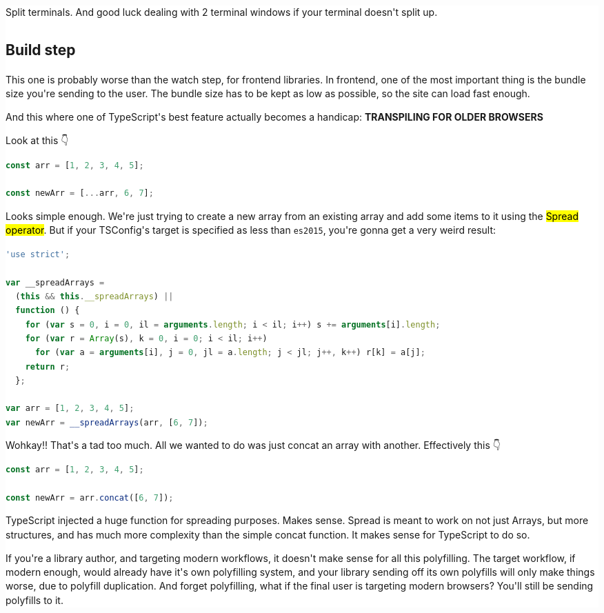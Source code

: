 Split terminals. And good luck dealing with 2 terminal windows if your terminal doesn't split up.

## Build step

This one is probably worse than the watch step, for frontend libraries. In frontend, one of the most important thing is the bundle size you're sending to the user. The bundle size has to be kept as low as possible, so the site can load fast enough.

And this where one of TypeScript's best feature actually becomes a handicap: **TRANSPILING FOR OLDER BROWSERS**

Look at this 👇

```ts
const arr = [1, 2, 3, 4, 5];

const newArr = [...arr, 6, 7];
```

Looks simple enough. We're just trying to create a new array from an existing array and add some items to it using the <mark>Spread operator</mark>. But if your TSConfig's target is specified as less than `es2015`, you're gonna get a very weird result:

```js
'use strict';

var __spreadArrays =
  (this && this.__spreadArrays) ||
  function () {
    for (var s = 0, i = 0, il = arguments.length; i < il; i++) s += arguments[i].length;
    for (var r = Array(s), k = 0, i = 0; i < il; i++)
      for (var a = arguments[i], j = 0, jl = a.length; j < jl; j++, k++) r[k] = a[j];
    return r;
  };

var arr = [1, 2, 3, 4, 5];
var newArr = __spreadArrays(arr, [6, 7]);
```

Wohkay!! That's a tad too much. All we wanted to do was just concat an array with another. Effectively this 👇

```js
const arr = [1, 2, 3, 4, 5];

const newArr = arr.concat([6, 7]);
```

TypeScript injected a huge function for spreading purposes. Makes sense. Spread is meant to work on not just Arrays, but more structures, and has much more complexity than the simple concat function. It makes sense for TypeScript to do so.

If you're a library author, and targeting modern workflows, it doesn't make sense for all this polyfilling. The target workflow, if modern enough, would already have it's own polyfilling system, and your library sending off its own polyfills will only make things worse, due to polyfill duplication. And forget polyfilling, what if the final user is targeting modern browsers? You'll still be sending polyfills to it.
